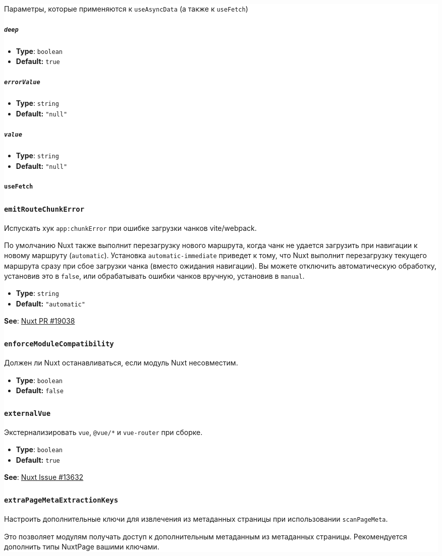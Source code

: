 Параметры, которые применяются к `useAsyncData` (а также к `useFetch`)

##### `deep`

- **Type**: `boolean`
- **Default:** `true`

##### `errorValue`

- **Type**: `string`
- **Default:** `"null"`

##### `value`

- **Type**: `string`
- **Default:** `"null"`

#### `useFetch`

### `emitRouteChunkError`

Испускать хук `app:chunkError` при ошибке загрузки чанков vite/webpack.

По умолчанию Nuxt также выполнит перезагрузку нового маршрута, когда чанк не удается загрузить при навигации к новому маршруту (`automatic`).
Установка `automatic-immediate` приведет к тому, что Nuxt выполнит перезагрузку текущего маршрута сразу при сбое загрузки чанка (вместо ожидания навигации).
Вы можете отключить автоматическую обработку, установив это в `false`, или обрабатывать ошибки чанков вручную, установив в `manual`.

- **Type**: `string`
- **Default:** `"automatic"`

**See**: [Nuxt PR #19038](https://github.com/nuxt/nuxt/pull/19038)

### `enforceModuleCompatibility`

Должен ли Nuxt останавливаться, если модуль Nuxt несовместим.

- **Type**: `boolean`
- **Default:** `false`

### `externalVue`

Экстернализировать `vue`, `@vue/*` и `vue-router` при сборке.

- **Type**: `boolean`
- **Default:** `true`

**See**: [Nuxt Issue #13632](https://github.com/nuxt/nuxt/issues/13632)

### `extraPageMetaExtractionKeys`

Настроить дополнительные ключи для извлечения из метаданных страницы при использовании `scanPageMeta`.

Это позволяет модулям получать доступ к дополнительным метаданным из метаданных страницы. Рекомендуется дополнить типы NuxtPage вашими ключами.

